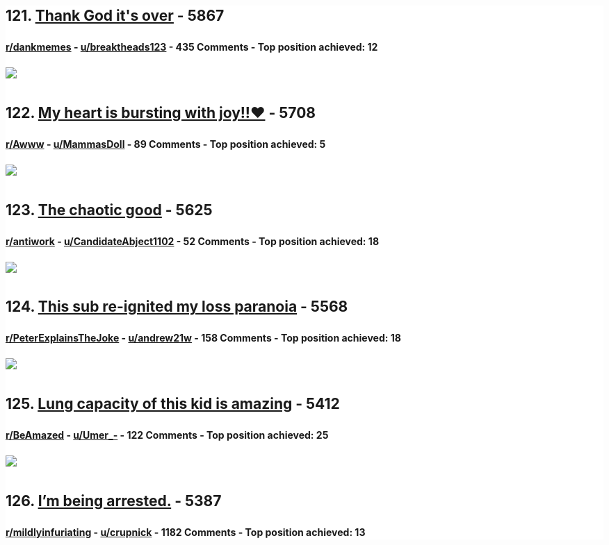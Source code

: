 ## 121. [Thank God it's over](http://reddit.com/r/dankmemes/comments/191gy04/thank_god_its_over/) - 5867
#### [r/dankmemes](http://reddit.com/r/dankmemes) - [u/breaktheads123](http://reddit.com/u/breaktheads123) - 435 Comments - Top position achieved: 12

<a href="https://i.redd.it/gftdy5mml6bc1.jpeg"><img src="https://b.thumbs.redditmedia.com/PSK694deszArfMXx2bPW_9PLd8c-pjeTCfYamnh9xoM.jpg"></img></a>

## 122. [My heart is bursting with joy!!❤️](http://reddit.com/r/Awww/comments/191fg2a/my_heart_is_bursting_with_joy/) - 5708
#### [r/Awww](http://reddit.com/r/Awww) - [u/MammasDoll](http://reddit.com/u/MammasDoll) - 89 Comments - Top position achieved: 5

<a href="https://v.redd.it/665zgmxj36bc1"><img src="https://external-preview.redd.it/eXJpbncxbGwzNmJjMVip3s0EFKikkfYVKmD7VMWktwCgDehuEKRF8fUzrw--.png?width=140&amp;height=140&amp;crop=140:140,smart&amp;format=jpg&amp;v=enabled&amp;lthumb=true&amp;s=5206b6bb4d161c58e09aa5eafa38082689992f3d"></img></a>

## 123. [The chaotic good](http://reddit.com/r/antiwork/comments/191vg8p/the_chaotic_good/) - 5625
#### [r/antiwork](http://reddit.com/r/antiwork) - [u/CandidateAbject1102](http://reddit.com/u/CandidateAbject1102) - 52 Comments - Top position achieved: 18

<a href="https://i.redd.it/yd3dewc4b9bc1.png"><img src="https://b.thumbs.redditmedia.com/QmCni7tZW9AyZ7fh0LmxW4HICBm4nnmrxxzwh0Vc1eM.jpg"></img></a>

## 124. [This sub re-ignited my loss paranoia](http://reddit.com/r/PeterExplainsTheJoke/comments/191huj5/this_sub_reignited_my_loss_paranoia/) - 5568
#### [r/PeterExplainsTheJoke](http://reddit.com/r/PeterExplainsTheJoke) - [u/andrew21w](http://reddit.com/u/andrew21w) - 158 Comments - Top position achieved: 18

<a href="https://i.redd.it/4l9376hqw6bc1.jpeg"><img src="https://a.thumbs.redditmedia.com/jlgcOkcbe84D7Tt6DVsbHt28DUz4xCqfJR4DR_2BQQ0.jpg"></img></a>

## 125. [Lung capacity of this kid is amazing](http://reddit.com/r/BeAmazed/comments/1920syv/lung_capacity_of_this_kid_is_amazing/) - 5412
#### [r/BeAmazed](http://reddit.com/r/BeAmazed) - [u/Umer_-](http://reddit.com/u/Umer_-) - 122 Comments - Top position achieved: 25

<a href="https://i.imgur.com/MrDCsML.gifv"><img src="https://b.thumbs.redditmedia.com/Ix7bZFowTuhV2oS7m2tellYoDpSIAfrt3iYjmIhpgAo.jpg"></img></a>

## 126. [I’m being arrested.](http://reddit.com/r/mildlyinfuriating/comments/191b1gg/im_being_arrested/) - 5387
#### [r/mildlyinfuriating](http://reddit.com/r/mildlyinfuriating) - [u/crupnick](http://reddit.com/u/crupnick) - 1182 Comments - Top position achieved: 13
